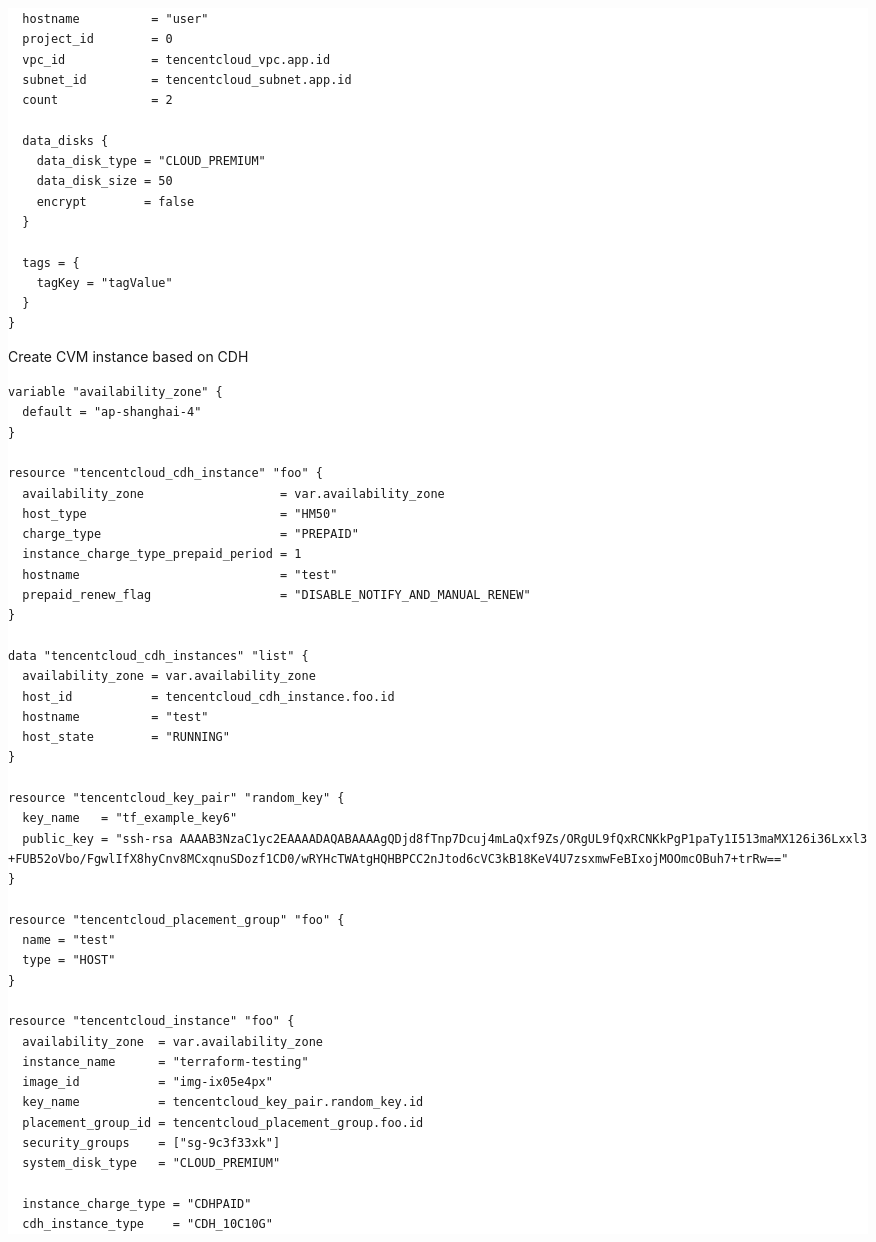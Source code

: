```hcl
  hostname          = "user"
  project_id        = 0
  vpc_id            = tencentcloud_vpc.app.id
  subnet_id         = tencentcloud_subnet.app.id
  count             = 2

  data_disks {
    data_disk_type = "CLOUD_PREMIUM"
    data_disk_size = 50
    encrypt        = false
  }

  tags = {
    tagKey = "tagValue"
  }
}
```

Create CVM instance based on CDH

```hcl
variable "availability_zone" {
  default = "ap-shanghai-4"
}

resource "tencentcloud_cdh_instance" "foo" {
  availability_zone                   = var.availability_zone
  host_type                           = "HM50"
  charge_type                         = "PREPAID"
  instance_charge_type_prepaid_period = 1
  hostname                            = "test"
  prepaid_renew_flag                  = "DISABLE_NOTIFY_AND_MANUAL_RENEW"
}

data "tencentcloud_cdh_instances" "list" {
  availability_zone = var.availability_zone
  host_id           = tencentcloud_cdh_instance.foo.id
  hostname          = "test"
  host_state        = "RUNNING"
}

resource "tencentcloud_key_pair" "random_key" {
  key_name   = "tf_example_key6"
  public_key = "ssh-rsa AAAAB3NzaC1yc2EAAAADAQABAAAAgQDjd8fTnp7Dcuj4mLaQxf9Zs/ORgUL9fQxRCNKkPgP1paTy1I513maMX126i36Lxxl3+FUB52oVbo/FgwlIfX8hyCnv8MCxqnuSDozf1CD0/wRYHcTWAtgHQHBPCC2nJtod6cVC3kB18KeV4U7zsxmwFeBIxojMOOmcOBuh7+trRw=="
}

resource "tencentcloud_placement_group" "foo" {
  name = "test"
  type = "HOST"
}

resource "tencentcloud_instance" "foo" {
  availability_zone  = var.availability_zone
  instance_name      = "terraform-testing"
  image_id           = "img-ix05e4px"
  key_name           = tencentcloud_key_pair.random_key.id
  placement_group_id = tencentcloud_placement_group.foo.id
  security_groups    = ["sg-9c3f33xk"]
  system_disk_type   = "CLOUD_PREMIUM"

  instance_charge_type = "CDHPAID"
  cdh_instance_type    = "CDH_10C10G"
```